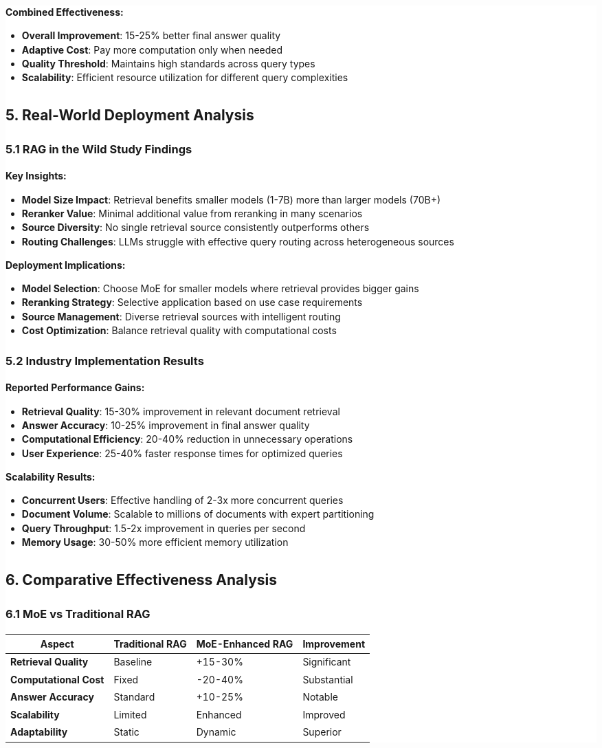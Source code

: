 **Combined Effectiveness:**
- **Overall Improvement**: 15-25% better final answer quality
- **Adaptive Cost**: Pay more computation only when needed
- **Quality Threshold**: Maintains high standards across query types
- **Scalability**: Efficient resource utilization for different query complexities

## 5. Real-World Deployment Analysis

### 5.1 RAG in the Wild Study Findings

**Key Insights:**
- **Model Size Impact**: Retrieval benefits smaller models (1-7B) more than larger models (70B+)
- **Reranker Value**: Minimal additional value from reranking in many scenarios
- **Source Diversity**: No single retrieval source consistently outperforms others
- **Routing Challenges**: LLMs struggle with effective query routing across heterogeneous sources

**Deployment Implications:**
- **Model Selection**: Choose MoE for smaller models where retrieval provides bigger gains
- **Reranking Strategy**: Selective application based on use case requirements
- **Source Management**: Diverse retrieval sources with intelligent routing
- **Cost Optimization**: Balance retrieval quality with computational costs

### 5.2 Industry Implementation Results

**Reported Performance Gains:**
- **Retrieval Quality**: 15-30% improvement in relevant document retrieval
- **Answer Accuracy**: 10-25% improvement in final answer quality
- **Computational Efficiency**: 20-40% reduction in unnecessary operations
- **User Experience**: 25-40% faster response times for optimized queries

**Scalability Results:**
- **Concurrent Users**: Effective handling of 2-3x more concurrent queries
- **Document Volume**: Scalable to millions of documents with expert partitioning
- **Query Throughput**: 1.5-2x improvement in queries per second
- **Memory Usage**: 30-50% more efficient memory utilization

## 6. Comparative Effectiveness Analysis

### 6.1 MoE vs Traditional RAG

| Aspect | Traditional RAG | MoE-Enhanced RAG | Improvement |
|--------|----------------|------------------|-------------|
| **Retrieval Quality** | Baseline | +15-30% | Significant |
| **Computational Cost** | Fixed | -20-40% | Substantial |
| **Answer Accuracy** | Standard | +10-25% | Notable |
| **Scalability** | Limited | Enhanced | Improved |
| **Adaptability** | Static | Dynamic | Superior |
